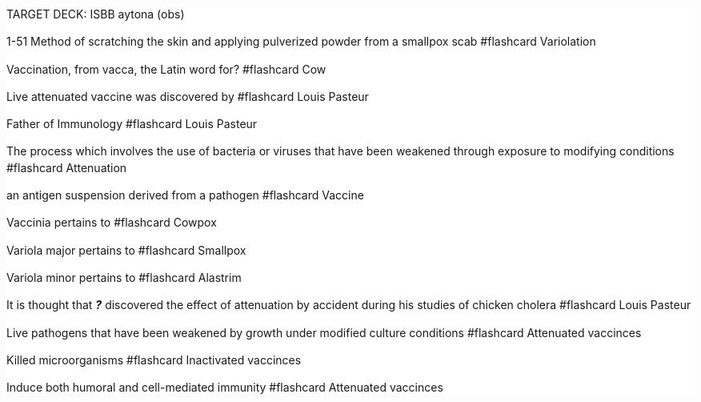 TARGET DECK: ISBB aytona (obs)

1-51
 Method of scratching the skin and applying pulverized powder from a smallpox scab #flashcard 
 Variolation
 

 Vaccination, from vacca, the Latin word for? #flashcard 
 Cow
 


 Live attenuated vaccine was discovered by #flashcard 
 Louis Pasteur
 


 Father of Immunology #flashcard 
 Louis Pasteur
 


 The process which involves the use of bacteria or viruses that have been weakened through exposure to modifying conditions #flashcard 
 Attenuation
 


 an antigen suspension derived from a pathogen #flashcard 
 Vaccine
 


 Vaccinia pertains to #flashcard 
 Cowpox
 
 

 Variola major pertains to #flashcard 
 Smallpox
 


 Variola minor pertains to #flashcard 
 Alastrim
 

 It is thought that ___?___ discovered the effect of attenuation by accident during his studies of chicken cholera #flashcard 
 Louis Pasteur
 


 Live pathogens that have been weakened by growth under modified culture conditions #flashcard 
 Attenuated vaccinces
 


 Killed microorganisms #flashcard 
 Inactivated vaccinces
 


 Induce both humoral and cell-mediated immunity #flashcard 
 Attenuated vaccinces
 

